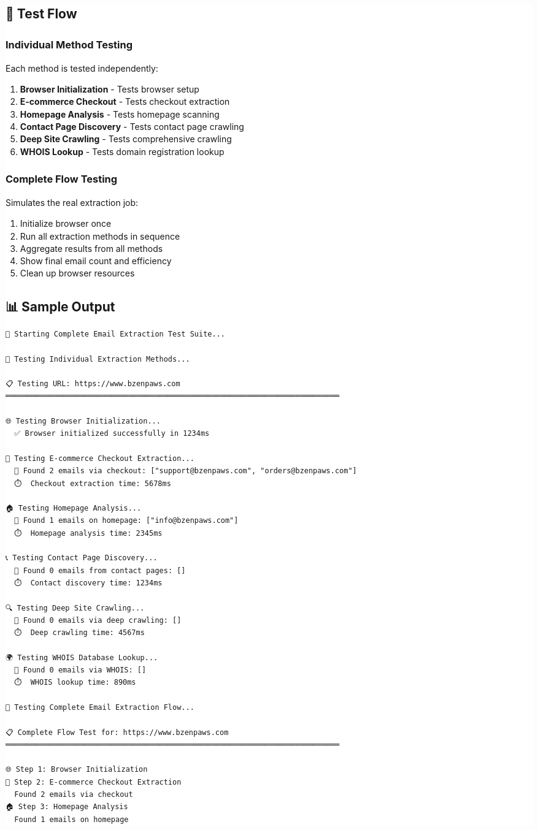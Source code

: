## 🎯 Test Flow

### Individual Method Testing
Each method is tested independently:
1. **Browser Initialization** - Tests browser setup
2. **E-commerce Checkout** - Tests checkout extraction
3. **Homepage Analysis** - Tests homepage scanning
4. **Contact Page Discovery** - Tests contact page crawling
5. **Deep Site Crawling** - Tests comprehensive crawling
6. **WHOIS Lookup** - Tests domain registration lookup

### Complete Flow Testing
Simulates the real extraction job:
1. Initialize browser once
2. Run all extraction methods in sequence
3. Aggregate results from all methods
4. Show final email count and efficiency
5. Clean up browser resources

## 📊 Sample Output

```
🧪 Starting Complete Email Extraction Test Suite...

🔧 Testing Individual Extraction Methods...

📋 Testing URL: https://www.bzenpaws.com
════════════════════════════════════════════════════════════════════════════

🌐 Testing Browser Initialization...
  ✅ Browser initialized successfully in 1234ms

🛒 Testing E-commerce Checkout Extraction...
  📧 Found 2 emails via checkout: ["support@bzenpaws.com", "orders@bzenpaws.com"]
  ⏱️  Checkout extraction time: 5678ms

🏠 Testing Homepage Analysis...
  📧 Found 1 emails on homepage: ["info@bzenpaws.com"]
  ⏱️  Homepage analysis time: 2345ms

📞 Testing Contact Page Discovery...
  📧 Found 0 emails from contact pages: []
  ⏱️  Contact discovery time: 1234ms

🔍 Testing Deep Site Crawling...
  📧 Found 0 emails via deep crawling: []
  ⏱️  Deep crawling time: 4567ms

🌍 Testing WHOIS Database Lookup...
  📧 Found 0 emails via WHOIS: []
  ⏱️  WHOIS lookup time: 890ms

🎯 Testing Complete Email Extraction Flow...

📋 Complete Flow Test for: https://www.bzenpaws.com
════════════════════════════════════════════════════════════════════════════

🌐 Step 1: Browser Initialization
🛒 Step 2: E-commerce Checkout Extraction
  Found 2 emails via checkout
🏠 Step 3: Homepage Analysis
  Found 1 emails on homepage
```